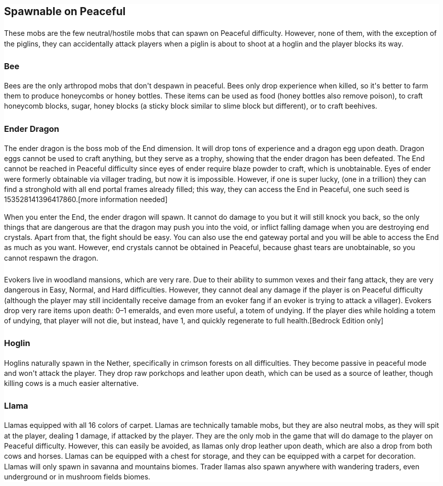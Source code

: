 ## Spawnable on Peaceful
These mobs are the few neutral/hostile mobs that can spawn on Peaceful difficulty. However, none of them, with the exception of the piglins, they can accidentally attack players when a piglin is about to shoot at a hoglin and the player blocks its way.

### Bee
Bees are the only arthropod mobs that don't despawn in peaceful. Bees only drop experience when killed, so it's better to farm them to produce honeycombs or honey bottles. These items can be used as food (honey bottles also remove poison), to craft honeycomb blocks, sugar, honey blocks (a sticky block similar to slime block but different), or to craft beehives.

### Ender Dragon
The ender dragon is the boss mob of the End dimension. It will drop tons of experience and a dragon egg upon death. Dragon eggs cannot be used to craft anything, but they serve as a trophy, showing that the ender dragon has been defeated. The End cannot be reached in Peaceful difficulty since eyes of ender require blaze powder to craft, which is unobtainable. Eyes of ender were formerly obtainable via villager trading, but now it is impossible. However, if one is super lucky, (one in a trillion) they can find a stronghold with all end portal frames already filled; this way, they can access the End in Peaceful, one such seed is 153528141396417860.[more information needed]

When you enter the End, the ender dragon will spawn. It cannot do damage to you but it will still knock you back, so the only things that are dangerous are that the dragon may push you into the void, or inflict falling damage when you are destroying end crystals. Apart from that, the fight should be easy. You can also use the end gateway portal and you will be able to access the End as much as you want. However, end crystals cannot be obtained in Peaceful, because ghast tears are unobtainable, so you cannot respawn the dragon.

### 
Evokers live in woodland mansions, which are very rare. Due to their ability to summon vexes and their fang attack, they are very dangerous in Easy, Normal, and Hard difficulties. However, they cannot deal any damage if the player is on Peaceful difficulty (although the player may still incidentally receive damage from an evoker fang if an evoker is trying to attack a villager). Evokers drop very rare items upon death: 0–1 emeralds, and even more useful, a totem of undying. If the player dies while holding a totem of undying, that player will not die, but instead, have 1, and quickly regenerate to full health.‌[Bedrock Edition  only]

### Hoglin
Hoglins naturally spawn in the Nether, specifically in crimson forests on all difficulties. They become passive in peaceful mode and won't attack the player. They drop raw porkchops and leather upon death, which can be used as a source of leather, though killing cows is a much easier alternative.

### Llama
Llamas equipped with all 16 colors of carpet.
Llamas are technically tamable mobs, but they are also neutral mobs, as they will spit at the player, dealing 1 damage, if attacked by the player. They are the only mob in the game that will do damage to the player on Peaceful difficulty. However, this can easily be avoided, as llamas only drop leather upon death, which are also a drop from both cows and horses. Llamas can be equipped with a chest for storage, and they can be equipped with a carpet for decoration. Llamas will only spawn in savanna and mountains biomes. Trader llamas also spawn anywhere with wandering traders, even underground or in mushroom fields biomes.

